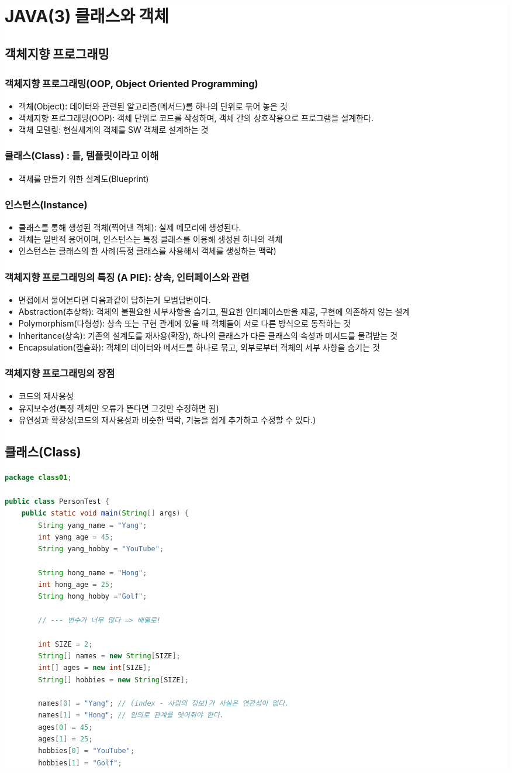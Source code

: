 # JAVA(3) 클래스와 객체

## 객체지향 프로그래밍

### 객체지향 프로그래밍(OOP, Object Oriented Programming)

- 객체(Object): 데이터와 관련된 알고리즘(메서드)를 하나의 단위로 묶어 놓은 것
- 객체지향 프로그래밍(OOP): 객체 단위로 코드를 작성하며, 객체 간의 상호작용으로 프로그램을 설계한다.
- 객체 모델링: 현실세계의 객체를 SW 객체로 설계하는 것

### **클래스(Class) : 틀, 템플릿이라고 이해**

- 객체를 만들기 위한 설계도(Blueprint)

### **인스턴스(Instance)**

- 클래스를 통해 생성된 객체(찍어낸 객체): 실제 메모리에 생성된다.
- 객체는 일반적 용어이며, 인스턴스는 특정 클래스를 이용해 생성된 하나의 객체
- 인스턴스는 클래스의 한 사례(특정 클래스를 사용해서 객체를 생성하는 맥락)

### **객체지향 프로그래밍의 특징 (A PIE): 상속, 인터페이스와 관련**

- 면접에서 물어본다면 다음과같이 답하는게 모범답변이다.
- Abstraction(추상화): 객체의 불필요한 세부사항을 숨기고, 필요한 인터페이스만을 제공, 구현에 의존하지 않는 설계
- Polymorphism(다형성): 상속 또는 구현 관계에 있을 때 객체들이 서로 다른 방식으로 동작하는 것
- Inheritance(상속): 기존의 설계도를 재사용(확장), 하나의 클래스가 다른 클래스의 속성과 메서드를 물려받는 것
- Encapsulation(캡슐화): 객체의 데이터와 메서드를 하나로 묶고, 외부로부터 객체의 세부 사항을 숨기는 것

### **객체지향 프로그래밍의 장점**

- 코드의 재사용성
- 유지보수성(특정 객체만 오류가 뜬다면 그것만 수정하면 됨)
- 유연성과 확장성(코드의 재사용성과 비슷한 맥락, 기능을 쉽게 추가하고 수정할 수 있다.)

## 클래스(Class)

```java
package class01;

public class PersonTest {
	public static void main(String[] args) {
		String yang_name = "Yang";
		int yang_age = 45;
		String yang_hobby = "YouTube";
		
		String hong_name = "Hong";
		int hong_age = 25;
		String hong_hobby ="Golf";
		
		// --- 변수가 너무 많다 => 배열로!
		
		int SIZE = 2;
		String[] names = new String[SIZE];
		int[] ages = new int[SIZE];
		String[] hobbies = new String[SIZE];
		
		names[0] = "Yang"; // (index - 사람의 정보)가 사실은 연관성이 없다.
		names[1] = "Hong"; // 임의로 관계를 맺어줘야 한다.
		ages[0] = 45;
		ages[1] = 25;
		hobbies[0] = "YouTube";
		hobbies[1] = "Golf";
```